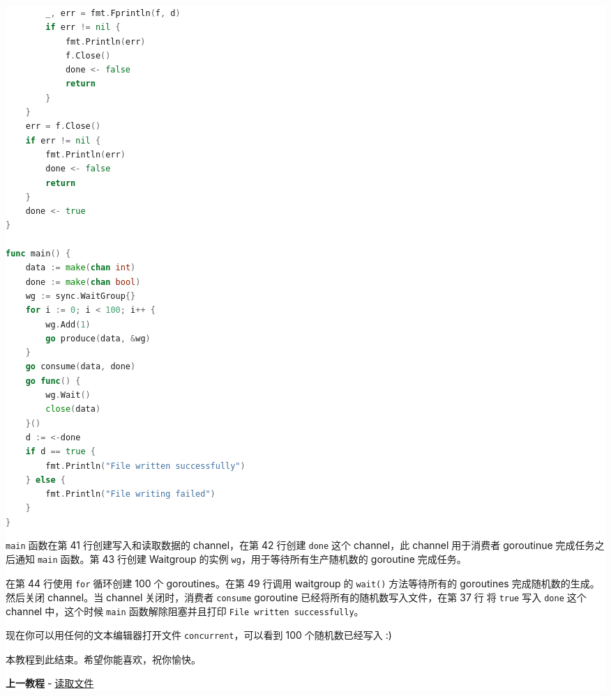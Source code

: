 ```go
		_, err = fmt.Fprintln(f, d)
		if err != nil {
			fmt.Println(err)
			f.Close()
			done <- false
			return
		}
	}
	err = f.Close()
	if err != nil {
		fmt.Println(err)
		done <- false
		return
	}
	done <- true
}

func main() {
	data := make(chan int)
	done := make(chan bool)
	wg := sync.WaitGroup{}
	for i := 0; i < 100; i++ {
		wg.Add(1)
		go produce(data, &wg)
	}
	go consume(data, done)
	go func() {
		wg.Wait()
		close(data)
	}()
	d := <-done
	if d == true {
		fmt.Println("File written successfully")
	} else {
		fmt.Println("File writing failed")
	}
}
```

`main` 函数在第 41 行创建写入和读取数据的 channel，在第 42 行创建 `done` 这个 channel，此 channel 用于消费者 goroutinue 完成任务之后通知 `main` 函数。第 43 行创建 Waitgroup 的实例 `wg`，用于等待所有生产随机数的 goroutine 完成任务。

在第 44 行使用 `for` 循环创建 100 个 goroutines。在第 49 行调用 waitgroup 的 `wait()` 方法等待所有的 goroutines 完成随机数的生成。然后关闭 channel。当 channel 关闭时，消费者 `consume` goroutine 已经将所有的随机数写入文件，在第 37 行 将 `true` 写入 `done` 这个 channel 中，这个时候 `main` 函数解除阻塞并且打印 `File written successfully`。

现在你可以用任何的文本编辑器打开文件 `concurrent`，可以看到 100 个随机数已经写入 :)

本教程到此结束。希望你能喜欢，祝你愉快。

**上一教程** - [读取文件](https://studygolang.com/articles/14669)